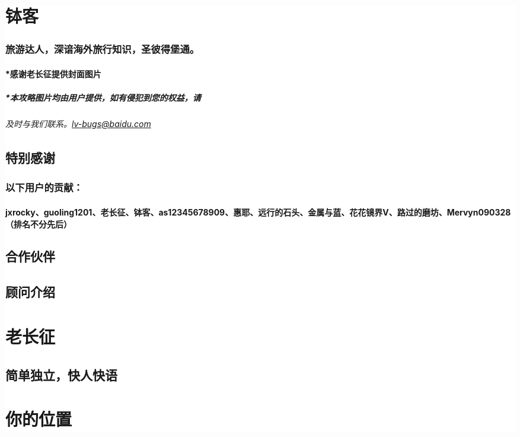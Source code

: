 # 钵客
### 旅游达人，深谙海外旅行知识，圣彼得堡通。
#### *感谢老长征提供封面图片
##### *本攻略图片均由用户提供，如有侵犯到您的权益，请
###### 及时与我们联系。lv-bugs@baidu.com
## 特别感谢
### 以下用户的贡献：
#### jxrocky、guoling1201、老长征、钵客、as12345678909、惠耶、远行的石头、金属与蓝、花花镜界V、路过的磨坊、Mervyn090328（排名不分先后）
## 合作伙伴
## 顾问介绍
# 老长征
## 简单独立，快人快语
# 你的位置
